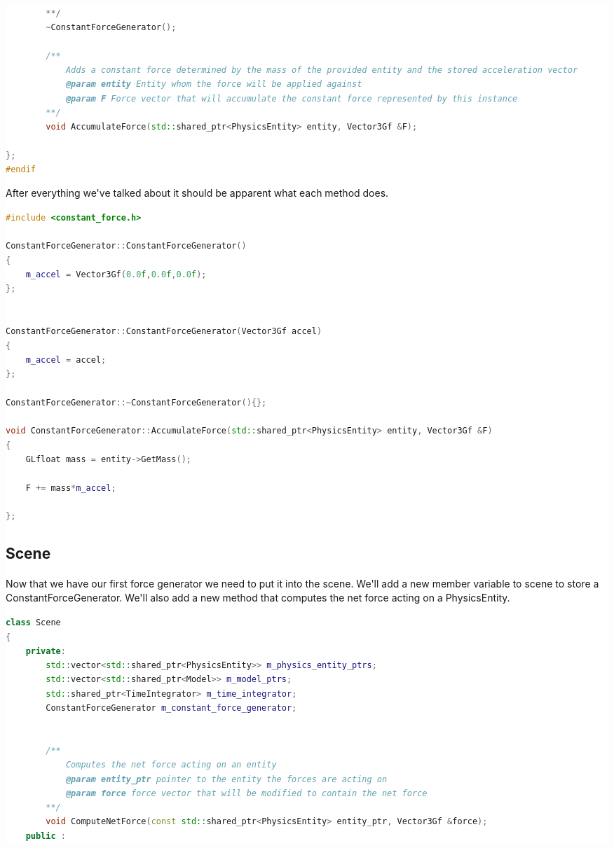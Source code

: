 ```c++
        **/
        ~ConstantForceGenerator();

        /**
            Adds a constant force determined by the mass of the provided entity and the stored acceleration vector
            @param entity Entity whom the force will be applied against
            @param F Force vector that will accumulate the constant force represented by this instance
        **/
        void AccumulateForce(std::shared_ptr<PhysicsEntity> entity, Vector3Gf &F);

};
#endif
```
After everything we've talked about it should be apparent what each method does.

```c++
#include <constant_force.h>

ConstantForceGenerator::ConstantForceGenerator()
{
    m_accel = Vector3Gf(0.0f,0.0f,0.0f);
};


ConstantForceGenerator::ConstantForceGenerator(Vector3Gf accel)
{
    m_accel = accel;
};

ConstantForceGenerator::~ConstantForceGenerator(){};

void ConstantForceGenerator::AccumulateForce(std::shared_ptr<PhysicsEntity> entity, Vector3Gf &F)
{
    GLfloat mass = entity->GetMass();
    
    F += mass*m_accel;
    
};
```

## Scene
Now that we have our first force generator we need to put it into the scene. 
We'll add a new member variable to scene to store a ConstantForceGenerator.
We'll also add a new method that computes the net force acting on a PhysicsEntity.

```c++
class Scene
{
    private:    
        std::vector<std::shared_ptr<PhysicsEntity>> m_physics_entity_ptrs;
        std::vector<std::shared_ptr<Model>> m_model_ptrs;
        std::shared_ptr<TimeIntegrator> m_time_integrator;
        ConstantForceGenerator m_constant_force_generator;
           
       
        /**
            Computes the net force acting on an entity
            @param entity_ptr pointer to the entity the forces are acting on
            @param force force vector that will be modified to contain the net force
        **/
        void ComputeNetForce(const std::shared_ptr<PhysicsEntity> entity_ptr, Vector3Gf &force);
    public :
```